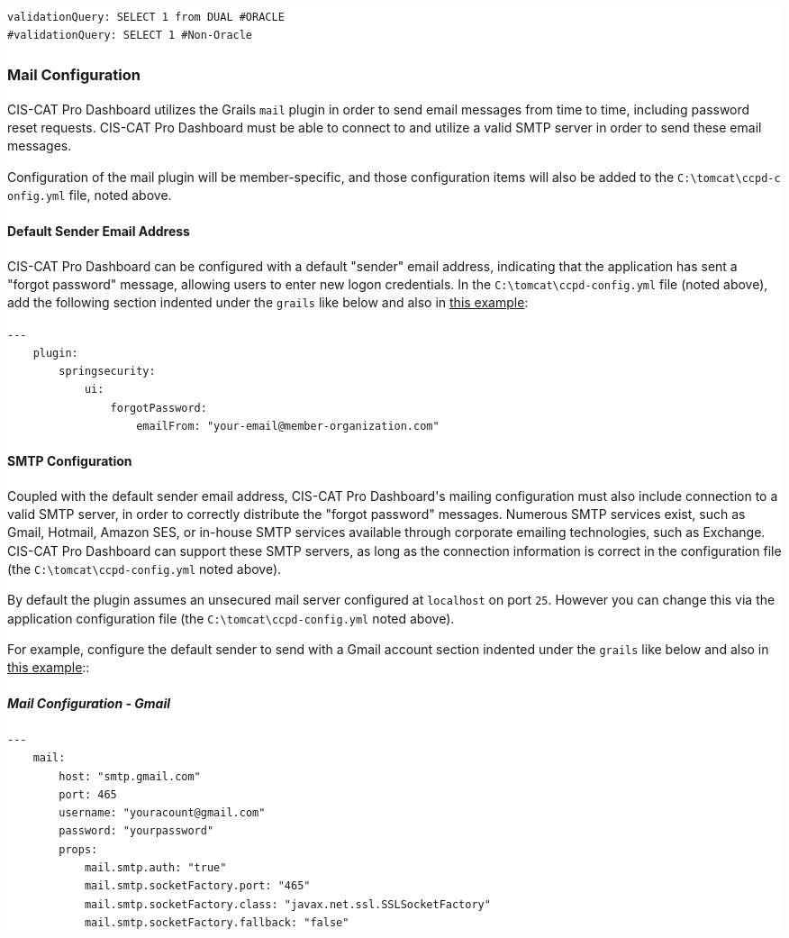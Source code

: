 	validationQuery: SELECT 1 from DUAL #ORACLE
	#validationQuery: SELECT 1 #Non-Oracle

### Mail Configuration ###
CIS-CAT Pro Dashboard utilizes the Grails `mail` plugin in order to send email messages from time to time, including password reset requests.  CIS-CAT Pro Dashboard must be able to connect to and utilize a valid SMTP server in order to send these email messages.  

Configuration of the mail plugin will be member-specific, and those configuration items will also be added to the `C:\tomcat\ccpd-config.yml` file, noted above.

#### Default Sender Email Address ####
CIS-CAT Pro Dashboard can be configured with a default "sender" email address, indicating that the application has sent a "forgot password" message, allowing users to enter new logon credentials.  In the `C:\tomcat\ccpd-config.yml` file (noted above), add the following section indented under the `grails` like below and also in [this example](https://cis-cat-pro-dashboard.readthedocs.io/en/stable/source/Dashboard%20Deployment%20Guide%20for%20Windows/#configuration-and-deployment-manual):

    ---
        plugin:
	    	springsecurity:
	    		ui:
	    			forgotPassword:
	    				emailFrom: "your-email@member-organization.com"

#### SMTP Configuration ####
Coupled with the default sender email address, CIS-CAT Pro Dashboard's mailing configuration must also include connection to a valid SMTP server, in order to correctly distribute the "forgot password" messages.  Numerous SMTP services exist, such as Gmail, Hotmail, Amazon SES, or in-house SMTP services available through corporate emailing technologies, such as Exchange.  CIS-CAT Pro Dashboard can support these SMTP servers, as long as the connection information is correct in the configuration file (the `C:\tomcat\ccpd-config.yml` noted above).

By default the plugin assumes an unsecured mail server configured at `localhost` on port `25`. However you can change this via the application configuration file (the `C:\tomcat\ccpd-config.yml` noted above). 

For example, configure the default sender to send with a Gmail account section indented under the `grails` like below and also in [this example](https://cis-cat-pro-dashboard.readthedocs.io/en/stable/source/Dashboard%20Deployment%20Guide%20for%20Windows/#configuration-and-deployment-manual)::
#### *Mail Configuration - Gmail* ####
    ---
        mail:
		    host: "smtp.gmail.com"
		    port: 465
		    username: "youracount@gmail.com"
		    password: "yourpassword"
		    props:
			    mail.smtp.auth: "true"
			    mail.smtp.socketFactory.port: "465"
			    mail.smtp.socketFactory.class: "javax.net.ssl.SSLSocketFactory"
			    mail.smtp.socketFactory.fallback: "false"

